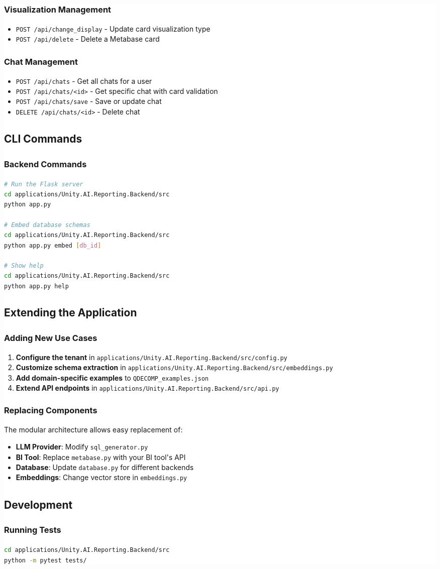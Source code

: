 ### Visualization Management
- `POST /api/change_display` - Update card visualization type
- `POST /api/delete` - Delete a Metabase card

### Chat Management
- `POST /api/chats` - Get all chats for a user
- `POST /api/chats/<id>` - Get specific chat with card validation
- `POST /api/chats/save` - Save or update chat
- `DELETE /api/chats/<id>` - Delete chat

## CLI Commands

### Backend Commands
```bash
# Run the Flask server
cd applications/Unity.AI.Reporting.Backend/src
python app.py

# Embed database schemas
cd applications/Unity.AI.Reporting.Backend/src
python app.py embed [db_id]

# Show help
cd applications/Unity.AI.Reporting.Backend/src
python app.py help
```

## Extending the Application

### Adding New Use Cases

1. **Configure the tenant** in `applications/Unity.AI.Reporting.Backend/src/config.py`
2. **Customize schema extraction** in `applications/Unity.AI.Reporting.Backend/src/embeddings.py`
3. **Add domain-specific examples** to `QDECOMP_examples.json`
4. **Extend API endpoints** in `applications/Unity.AI.Reporting.Backend/src/api.py`

### Replacing Components

The modular architecture allows easy replacement of:
- **LLM Provider**: Modify `sql_generator.py`
- **BI Tool**: Replace `metabase.py` with your BI tool's API
- **Database**: Update `database.py` for different backends
- **Embeddings**: Change vector store in `embeddings.py`

## Development

### Running Tests
```bash
cd applications/Unity.AI.Reporting.Backend/src
python -m pytest tests/
```
